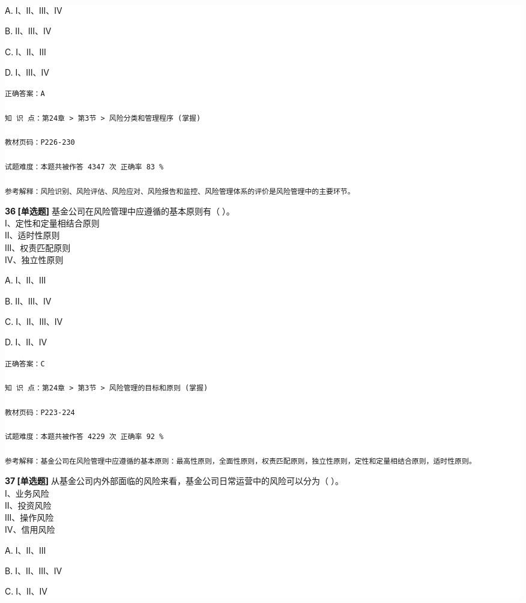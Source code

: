 A. Ⅰ、Ⅱ、Ⅲ、Ⅳ

B. Ⅱ、Ⅲ、Ⅳ

C. Ⅰ、Ⅱ、Ⅲ

D. Ⅰ、Ⅲ、Ⅳ

```
正确答案：A

知 识 点：第24章 > 第3节 > 风险分类和管理程序 (掌握)

教材页码：P226-230

试题难度：本题共被作答 4347 次 正确率 83 %

参考解释：风险识别、风险评估、风险应对、风险报告和监控、风险管理体系的评价是风险管理中的主要环节。
```


**36 [单选题]** 基金公司在风险管理中应遵循的基本原则有（        ）。<br />
Ⅰ、定性和定量相结合原则<br />
Ⅱ、适时性原则<br />
Ⅲ、权责匹配原则<br />
Ⅳ、独立性原则

A. Ⅰ、Ⅱ、Ⅲ

B. Ⅱ、Ⅲ、Ⅳ

C. Ⅰ、Ⅱ、Ⅲ、Ⅳ

D. Ⅰ、Ⅱ、Ⅳ

```
正确答案：C

知 识 点：第24章 > 第3节 > 风险管理的目标和原则 (掌握)

教材页码：P223-224

试题难度：本题共被作答 4229 次 正确率 92 %

参考解释：基金公司在风险管理中应遵循的基本原则：最高性原则，全面性原则，权责匹配原则，独立性原则，定性和定量相结合原则，适时性原则。
```


**37 [单选题]** 从基金公司内外部面临的风险来看，基金公司日常运营中的风险可以分为（       ）。<br />
Ⅰ、业务风险<br />
Ⅱ、投资风险<br />
Ⅲ、操作风险<br />
Ⅳ、信用风险

A. Ⅰ、Ⅱ、Ⅲ

B. Ⅰ、Ⅱ、Ⅲ、Ⅳ

C. Ⅰ、Ⅱ、Ⅳ
